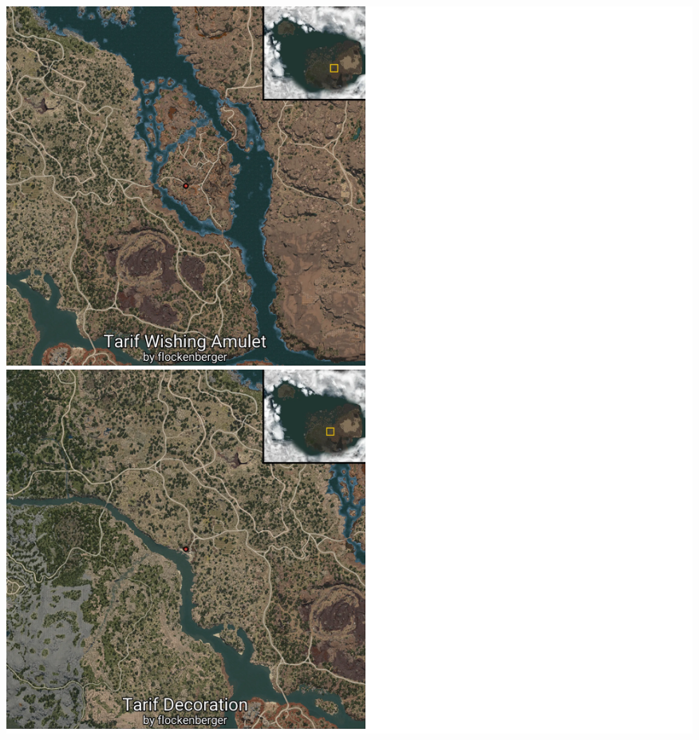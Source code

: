 <img src="./Sophistication III_Tarif Wishing Amulet_Preview.webp" width="450"/> <img src="./Sophistication III_Tarif Decoration_Preview.webp" width="450"/> 